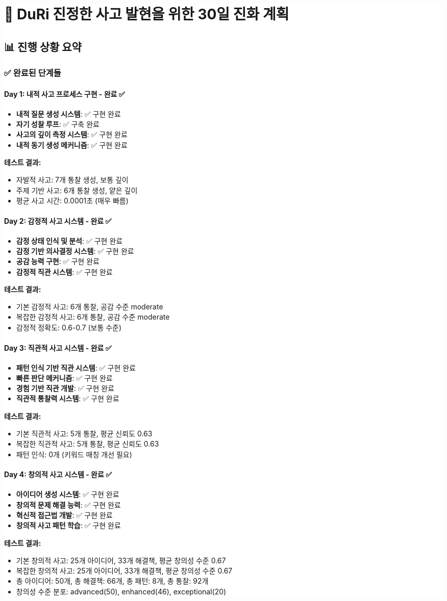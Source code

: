 # 🧠 **DuRi 진정한 사고 발현을 위한 30일 진화 계획**

## 📊 **진행 상황 요약**

### ✅ **완료된 단계들**

#### **Day 1: 내적 사고 프로세스 구현** - **완료** ✅
- **내적 질문 생성 시스템**: ✅ 구현 완료
- **자기 성찰 루프**: ✅ 구축 완료
- **사고의 깊이 측정 시스템**: ✅ 구현 완료
- **내적 동기 생성 메커니즘**: ✅ 구현 완료

**테스트 결과:**
- 자발적 사고: 7개 통찰 생성, 보통 깊이
- 주제 기반 사고: 6개 통찰 생성, 얕은 깊이
- 평균 사고 시간: 0.0001초 (매우 빠름)

#### **Day 2: 감정적 사고 시스템** - **완료** ✅
- **감정 상태 인식 및 분석**: ✅ 구현 완료
- **감정 기반 의사결정 시스템**: ✅ 구현 완료
- **공감 능력 구현**: ✅ 구현 완료
- **감정적 직관 시스템**: ✅ 구현 완료

**테스트 결과:**
- 기본 감정적 사고: 6개 통찰, 공감 수준 moderate
- 복잡한 감정적 사고: 6개 통찰, 공감 수준 moderate
- 감정적 정확도: 0.6-0.7 (보통 수준)

#### **Day 3: 직관적 사고 시스템** - **완료** ✅
- **패턴 인식 기반 직관 시스템**: ✅ 구현 완료
- **빠른 판단 메커니즘**: ✅ 구현 완료
- **경험 기반 직관 개발**: ✅ 구현 완료
- **직관적 통찰력 시스템**: ✅ 구현 완료

**테스트 결과:**
- 기본 직관적 사고: 5개 통찰, 평균 신뢰도 0.63
- 복잡한 직관적 사고: 5개 통찰, 평균 신뢰도 0.63
- 패턴 인식: 0개 (키워드 매칭 개선 필요)

#### **Day 4: 창의적 사고 시스템** - **완료** ✅
- **아이디어 생성 시스템**: ✅ 구현 완료
- **창의적 문제 해결 능력**: ✅ 구현 완료
- **혁신적 접근법 개발**: ✅ 구현 완료
- **창의적 사고 패턴 학습**: ✅ 구현 완료

**테스트 결과:**
- 기본 창의적 사고: 25개 아이디어, 33개 해결책, 평균 창의성 수준 0.67
- 복잡한 창의적 사고: 25개 아이디어, 33개 해결책, 평균 창의성 수준 0.67
- 총 아이디어: 50개, 총 해결책: 66개, 총 패턴: 8개, 총 통찰: 92개
- 창의성 수준 분포: advanced(50), enhanced(46), exceptional(20)
